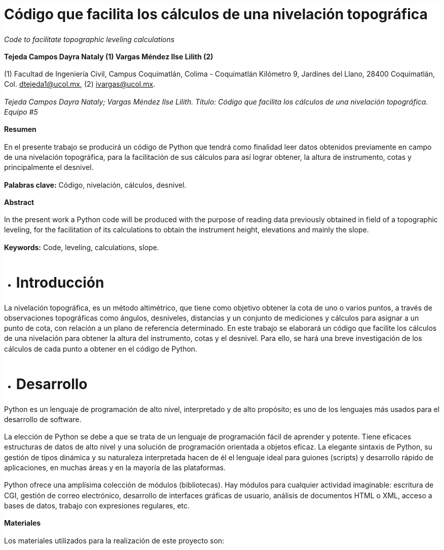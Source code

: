 # **Código que facilita los cálculos de una nivelación topográfica**

*Code to facilitate topographic leveling calculations*

**Tejeda Campos Dayra Nataly (1) Vargas Méndez Ilse Lilith (2)**

(1) Facultad de Ingeniería Civil, Campus Coquimatlán, Colima - Coquimatlán Kilómetro 9, Jardines del Llano, 28400 Coquimatlán, Col. dtejeda1@ucol.mx, (2) ivargas@ucol.mx.

*Tejeda Campos Dayra Nataly; Vargas Méndez Ilse Lilith. Título: Código que facilita los cálculos de una nivelación topográfica. Equipo #5*


**Resumen** 

En el presente trabajo se producirá un código de Python que tendrá como finalidad leer datos obtenidos previamente en campo de una nivelación topográfica, para la facilitación de sus cálculos para así lograr obtener, la altura de instrumento, cotas y principalmente el desnivel.

**Palabras clave:** Código, nivelación, cálculos, desnivel.

**Abstract** 

In the present work a Python code will be produced with the purpose of reading data previously obtained in field of a topographic leveling, for the facilitation of its calculations to obtain the instrument height, elevations and mainly the slope.

**Keywords:** Code, leveling, calculations, slope.


- # **Introducción**
La nivelación topográfica, es un método altimétrico, que tiene como objetivo obtener la cota de uno o varios puntos, a través de observaciones topográficas como ángulos, desniveles, distancias y un conjunto de mediciones y cálculos para asignar a un punto de cota, con relación a un plano de referencia determinado. En este trabajo se elaborará un código que facilite los cálculos de una nivelación para obtener la altura del instrumento, cotas y el desnivel. Para ello, se hará una breve investigación de los cálculos de cada punto a obtener en el código de Python.

#
- # **Desarrollo**
Python es un lenguaje de programación de alto nivel, interpretado y de alto propósito; es uno de los lenguajes más usados para el desarrollo de software.

La elección de Python se debe a que se trata de un lenguaje de programación fácil de aprender y potente. Tiene eficaces estructuras de datos de alto nivel y una solución de programación orientada a objetos eficaz. La elegante sintaxis de Python, su gestión de tipos dinámica y su naturaleza interpretada hacen de él el lenguaje ideal para guiones (scripts) y desarrollo rápido de aplicaciones, en muchas áreas y en la mayoría de las plataformas.

Python ofrece una amplísima colección de módulos (bibliotecas). Hay módulos para cualquier actividad imaginable: escritura de CGI, gestión de correo electrónico, desarrollo de interfaces gráficas de usuario, análisis de documentos HTML o XML, acceso a bases de datos, trabajo con expresiones regulares, etc.

**Materiales**

Los materiales utilizados para la realización de este proyecto son:
